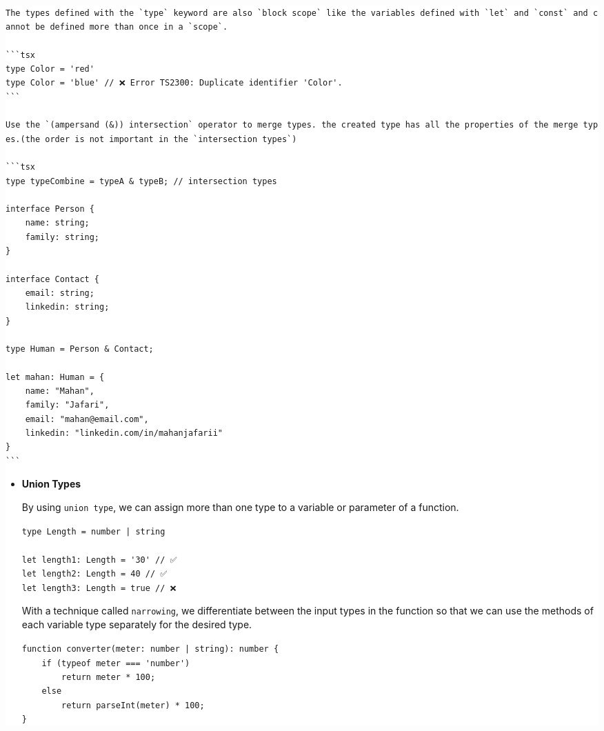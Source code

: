     The types defined with the `type` keyword are also `block scope` like the variables defined with `let` and `const` and cannot be defined more than once in a `scope`.
    
    ```tsx
    type Color = 'red'
    type Color = 'blue' // ❌ Error TS2300: Duplicate identifier 'Color'.
    ```
    
    Use the `(ampersand (&)) intersection` operator to merge types. the created type has all the properties of the merge types.(the order is not important in the `intersection types`)
    
    ```tsx
    type typeCombine = typeA & typeB; // intersection types
    
    interface Person {
        name: string;
        family: string;
    }
    
    interface Contact {
        email: string;
        linkedin: string;
    }
    
    type Human = Person & Contact;
    
    let mahan: Human = {
        name: "Mahan",
        family: "Jafari",
        email: "mahan@email.com",
        linkedin: "linkedin.com/in/mahanjafarii"
    }
    ```
    

- **Union Types**
    
    By using `union type`, we can assign more than one type to a variable or parameter of a function.
    
    ```tsx
    type Length = number | string
    
    let length1: Length = '30' // ✅ 
    let length2: Length = 40 // ✅ 
    let length3: Length = true // ❌
    ```
    
    With a technique called `narrowing`, we differentiate between the input types in the function so that we can use the methods of each variable type separately for the desired type.
    
    ```tsx
    function converter(meter: number | string): number {
        if (typeof meter === 'number')
            return meter * 100;
        else
            return parseInt(meter) * 100; 
    }
    ```
    